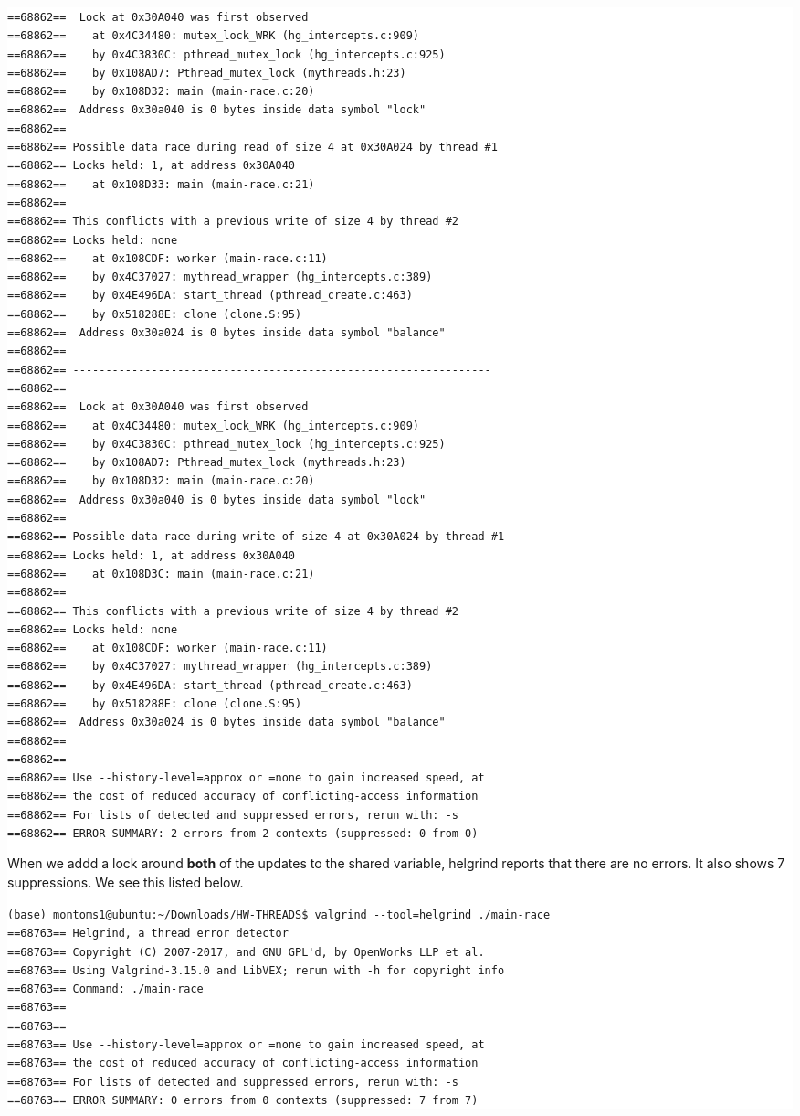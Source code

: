 ```text
==68862==  Lock at 0x30A040 was first observed
==68862==    at 0x4C34480: mutex_lock_WRK (hg_intercepts.c:909)
==68862==    by 0x4C3830C: pthread_mutex_lock (hg_intercepts.c:925)
==68862==    by 0x108AD7: Pthread_mutex_lock (mythreads.h:23)
==68862==    by 0x108D32: main (main-race.c:20)
==68862==  Address 0x30a040 is 0 bytes inside data symbol "lock"
==68862==
==68862== Possible data race during read of size 4 at 0x30A024 by thread #1
==68862== Locks held: 1, at address 0x30A040
==68862==    at 0x108D33: main (main-race.c:21)
==68862==
==68862== This conflicts with a previous write of size 4 by thread #2
==68862== Locks held: none
==68862==    at 0x108CDF: worker (main-race.c:11)
==68862==    by 0x4C37027: mythread_wrapper (hg_intercepts.c:389)
==68862==    by 0x4E496DA: start_thread (pthread_create.c:463)
==68862==    by 0x518288E: clone (clone.S:95)
==68862==  Address 0x30a024 is 0 bytes inside data symbol "balance"
==68862==
==68862== ----------------------------------------------------------------
==68862==
==68862==  Lock at 0x30A040 was first observed
==68862==    at 0x4C34480: mutex_lock_WRK (hg_intercepts.c:909)
==68862==    by 0x4C3830C: pthread_mutex_lock (hg_intercepts.c:925)
==68862==    by 0x108AD7: Pthread_mutex_lock (mythreads.h:23)
==68862==    by 0x108D32: main (main-race.c:20)
==68862==  Address 0x30a040 is 0 bytes inside data symbol "lock"
==68862==
==68862== Possible data race during write of size 4 at 0x30A024 by thread #1
==68862== Locks held: 1, at address 0x30A040
==68862==    at 0x108D3C: main (main-race.c:21)
==68862==
==68862== This conflicts with a previous write of size 4 by thread #2
==68862== Locks held: none
==68862==    at 0x108CDF: worker (main-race.c:11)
==68862==    by 0x4C37027: mythread_wrapper (hg_intercepts.c:389)
==68862==    by 0x4E496DA: start_thread (pthread_create.c:463)
==68862==    by 0x518288E: clone (clone.S:95)
==68862==  Address 0x30a024 is 0 bytes inside data symbol "balance"
==68862==
==68862==
==68862== Use --history-level=approx or =none to gain increased speed, at
==68862== the cost of reduced accuracy of conflicting-access information
==68862== For lists of detected and suppressed errors, rerun with: -s
==68862== ERROR SUMMARY: 2 errors from 2 contexts (suppressed: 0 from 0)
```

When we addd a lock around **both** of the updates to the shared variable, helgrind reports that there are no errors. It also shows 7 suppressions. We see this listed below.

```text
(base) montoms1@ubuntu:~/Downloads/HW-THREADS$ valgrind --tool=helgrind ./main-race
==68763== Helgrind, a thread error detector
==68763== Copyright (C) 2007-2017, and GNU GPL'd, by OpenWorks LLP et al.
==68763== Using Valgrind-3.15.0 and LibVEX; rerun with -h for copyright info
==68763== Command: ./main-race
==68763==
==68763==
==68763== Use --history-level=approx or =none to gain increased speed, at
==68763== the cost of reduced accuracy of conflicting-access information
==68763== For lists of detected and suppressed errors, rerun with: -s
==68763== ERROR SUMMARY: 0 errors from 0 contexts (suppressed: 7 from 7)
```
